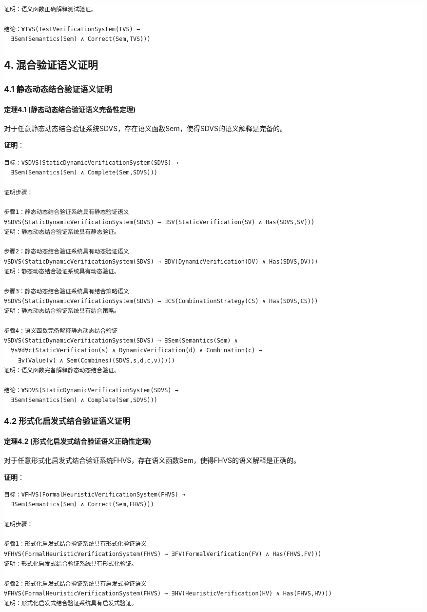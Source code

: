 ```text
证明：语义函数正确解释测试验证。

结论：∀TVS(TestVerificationSystem(TVS) → 
  ∃Sem(Semantics(Sem) ∧ Correct(Sem,TVS)))
```

## 4. 混合验证语义证明

### 4.1 静态动态结合验证语义证明

#### 定理4.1 (静态动态结合验证语义完备性定理)

对于任意静态动态结合验证系统SDVS，存在语义函数Sem，使得SDVS的语义解释是完备的。

**证明**：

```text
目标：∀SDVS(StaticDynamicVerificationSystem(SDVS) → 
  ∃Sem(Semantics(Sem) ∧ Complete(Sem,SDVS)))

证明步骤：

步骤1：静态动态结合验证系统具有静态验证语义
∀SDVS(StaticDynamicVerificationSystem(SDVS) → ∃SV(StaticVerification(SV) ∧ Has(SDVS,SV)))
证明：静态动态结合验证系统具有静态验证。

步骤2：静态动态结合验证系统具有动态验证语义
∀SDVS(StaticDynamicVerificationSystem(SDVS) → ∃DV(DynamicVerification(DV) ∧ Has(SDVS,DV)))
证明：静态动态结合验证系统具有动态验证。

步骤3：静态动态结合验证系统具有结合策略语义
∀SDVS(StaticDynamicVerificationSystem(SDVS) → ∃CS(CombinationStrategy(CS) ∧ Has(SDVS,CS)))
证明：静态动态结合验证系统具有结合策略。

步骤4：语义函数完备解释静态动态结合验证
∀SDVS(StaticDynamicVerificationSystem(SDVS) → ∃Sem(Semantics(Sem) ∧ 
  ∀s∀d∀c(StaticVerification(s) ∧ DynamicVerification(d) ∧ Combination(c) → 
    ∃v(Value(v) ∧ Sem(Combines)(SDVS,s,d,c,v)))))
证明：语义函数完备解释静态动态结合验证。

结论：∀SDVS(StaticDynamicVerificationSystem(SDVS) → 
  ∃Sem(Semantics(Sem) ∧ Complete(Sem,SDVS)))
```

### 4.2 形式化启发式结合验证语义证明

#### 定理4.2 (形式化启发式结合验证语义正确性定理)

对于任意形式化启发式结合验证系统FHVS，存在语义函数Sem，使得FHVS的语义解释是正确的。

**证明**：

```text
目标：∀FHVS(FormalHeuristicVerificationSystem(FHVS) → 
  ∃Sem(Semantics(Sem) ∧ Correct(Sem,FHVS)))

证明步骤：

步骤1：形式化启发式结合验证系统具有形式化验证语义
∀FHVS(FormalHeuristicVerificationSystem(FHVS) → ∃FV(FormalVerification(FV) ∧ Has(FHVS,FV)))
证明：形式化启发式结合验证系统具有形式化验证。

步骤2：形式化启发式结合验证系统具有启发式验证语义
∀FHVS(FormalHeuristicVerificationSystem(FHVS) → ∃HV(HeuristicVerification(HV) ∧ Has(FHVS,HV)))
证明：形式化启发式结合验证系统具有启发式验证。
```